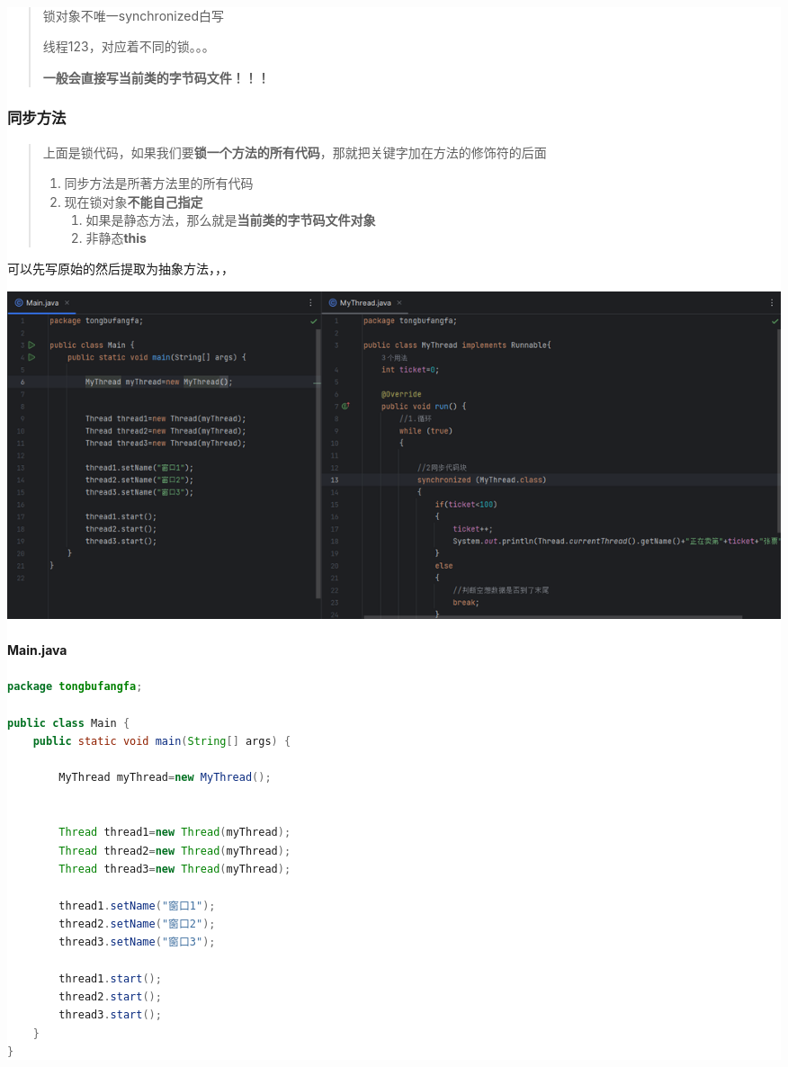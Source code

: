 > 锁对象不唯一synchronized白写
>
> 线程123，对应着不同的锁。。。
>
> **一般会直接写当前类的字节码文件！！！**



### 同步方法

> 上面是锁代码，如果我们要**锁一个方法的所有代码**，那就把关键字加在方法的修饰符的后面
>
> 1. 同步方法是所著方法里的所有代码
> 2. 现在锁对象**不能自己指定**
>    1. 如果是静态方法，那么就是**当前类的字节码文件对象**
>    2. 非静态**this**

可以先写原始的然后提取为抽象方法，，，

![image-20240424114854055](java%E5%A4%9A%E7%BA%BF%E7%A8%8B/image-20240424114854055.png) 

#### Main.java

```java
package tongbufangfa;

public class Main {
    public static void main(String[] args) {

        MyThread myThread=new MyThread();


        Thread thread1=new Thread(myThread);
        Thread thread2=new Thread(myThread);
        Thread thread3=new Thread(myThread);

        thread1.setName("窗口1");
        thread2.setName("窗口2");
        thread3.setName("窗口3");

        thread1.start();
        thread2.start();
        thread3.start();
    }
}

```
